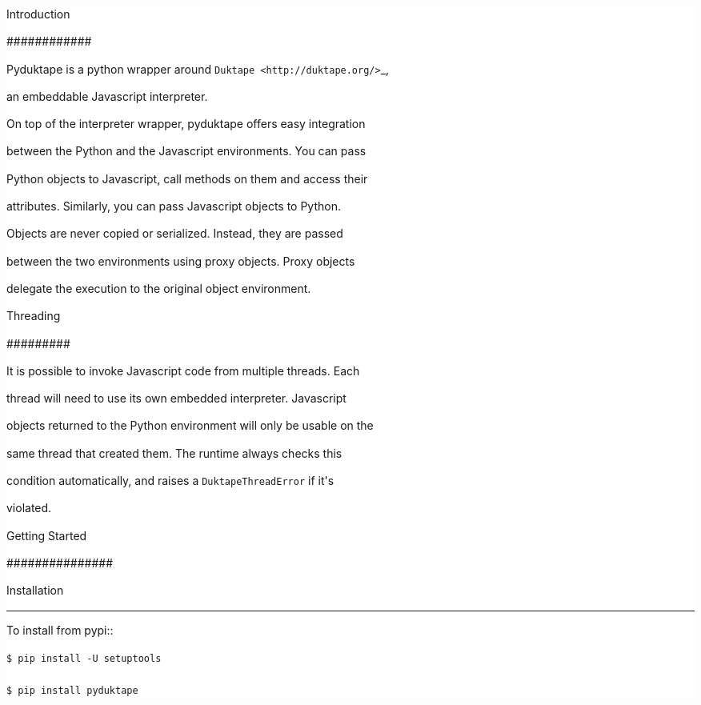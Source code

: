 Introduction

############



Pyduktape is a python wrapper around `Duktape <http://duktape.org/>`_,

an embeddable Javascript interpreter.



On top of the interpreter wrapper, pyduktape offers easy integration

between the Python and the Javascript environments. You can pass

Python objects to Javascript, call methods on them and access their

attributes.  Similarly, you can pass Javascript objects to Python.



Objects are never copied or serialized. Instead, they are passed

between the two environments using proxy objects. Proxy objects

delegate the execution to the original object environment.



Threading

#########



It is possible to invoke Javascript code from multiple threads. Each

thread will need to use its own embedded interpreter. Javascript

objects returned to the Python environment will only be usable on the

same thread that created them. The runtime always checks this

condition automatically, and raises a ``DuktapeThreadError`` if it's

violated.



Getting Started

###############



Installation

------------



To install from pypi::



    $ pip install -U setuptools

    $ pip install pyduktape

